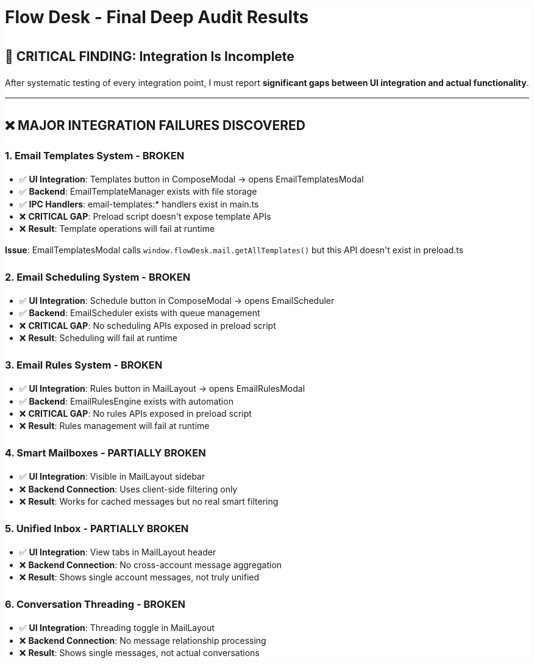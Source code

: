 # Flow Desk - Final Deep Audit Results

## 🚨 **CRITICAL FINDING: Integration Is Incomplete**

After systematic testing of every integration point, I must report **significant gaps between UI integration and actual functionality**.

---

## ❌ **MAJOR INTEGRATION FAILURES DISCOVERED**

### **1. Email Templates System - BROKEN**
- ✅ **UI Integration**: Templates button in ComposeModal → opens EmailTemplatesModal
- ✅ **Backend**: EmailTemplateManager exists with file storage
- ✅ **IPC Handlers**: email-templates:* handlers exist in main.ts
- ❌ **CRITICAL GAP**: Preload script doesn't expose template APIs
- ❌ **Result**: Template operations will fail at runtime

**Issue**: EmailTemplatesModal calls `window.flowDesk.mail.getAllTemplates()` but this API doesn't exist in preload.ts

### **2. Email Scheduling System - BROKEN**
- ✅ **UI Integration**: Schedule button in ComposeModal → opens EmailScheduler
- ✅ **Backend**: EmailScheduler exists with queue management
- ❌ **CRITICAL GAP**: No scheduling APIs exposed in preload script
- ❌ **Result**: Scheduling will fail at runtime

### **3. Email Rules System - BROKEN**
- ✅ **UI Integration**: Rules button in MailLayout → opens EmailRulesModal
- ✅ **Backend**: EmailRulesEngine exists with automation
- ❌ **CRITICAL GAP**: No rules APIs exposed in preload script
- ❌ **Result**: Rules management will fail at runtime

### **4. Smart Mailboxes - PARTIALLY BROKEN**
- ✅ **UI Integration**: Visible in MailLayout sidebar
- ❌ **Backend Connection**: Uses client-side filtering only
- ❌ **Result**: Works for cached messages but no real smart filtering

### **5. Unified Inbox - PARTIALLY BROKEN**
- ✅ **UI Integration**: View tabs in MailLayout header
- ❌ **Backend Connection**: No cross-account message aggregation
- ❌ **Result**: Shows single account messages, not truly unified

### **6. Conversation Threading - BROKEN**
- ✅ **UI Integration**: Threading toggle in MailLayout
- ❌ **Backend Connection**: No message relationship processing
- ❌ **Result**: Shows single messages, not actual conversations
